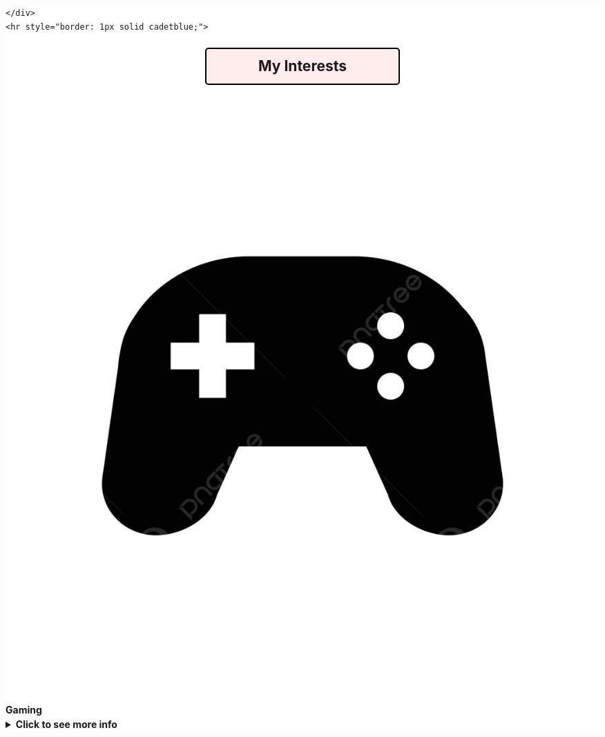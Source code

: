     </div>
    <hr style="border: 1px solid cadetblue;">

</section>



   
<section id="likes" class="interest">
  <h2 style="border: 2px solid black; padding: 10px; border-radius: 5px; 
  width: 30%; margin: 20px auto; background-color: rgba(255, 233, 233, 0.808); text-align: center;">
My Interests
</h2>

  
  <div class="text">
      <div class="cells">
          <div class="cell">
              <img src="gaming.png" alt="Gaming" style="max-width: 100%; height: auto; border-radius: 5px;">
              <span style="display: block; font-weight: bold; margin-top: 10px;">Gaming</span>
              <details>
                  <summary style="cursor: pointer; font-weight: bold;">Click to see more info</summary>